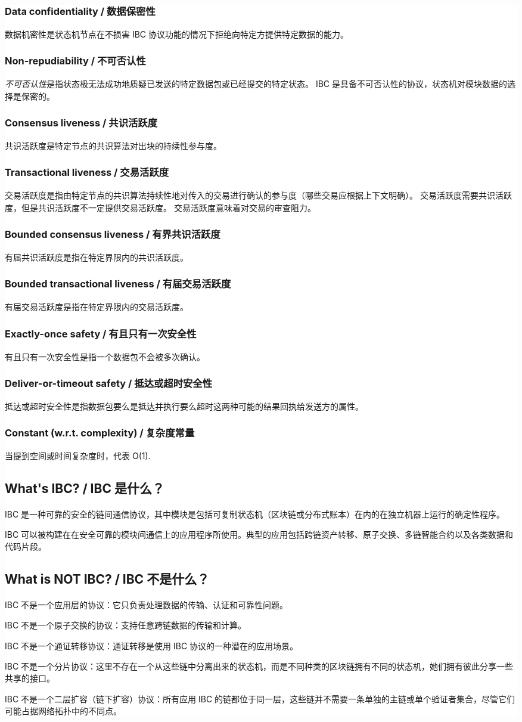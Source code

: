 ### **Data confidentiality / 数据保密性**

数据机密性是状态机节点在不损害 IBC 协议功能的情况下拒绝向特定方提供特定数据的能力。

### **Non-repudiability / 不可否认性**

*不可否认性*是指状态极无法成功地质疑已发送的特定数据包或已经提交的特定状态。 IBC 是具备不可否认性的协议，状态机对模块数据的选择是保密的。

### **Consensus liveness / 共识活跃度**

共识活跃度是特定节点的共识算法对出块的持续性参与度。

### **Transactional liveness / 交易活跃度**

交易活跃度是指由特定节点的共识算法持续性地对传入的交易进行确认的参与度（哪些交易应根据上下文明确）。 交易活跃度需要共识活跃度，但是共识活跃度不一定提供交易活跃度。 交易活跃度意味着对交易的审查阻力。

### **Bounded consensus liveness / 有界共识活跃度**

有届共识活跃度是指在特定界限内的共识活跃度。

### **Bounded transactional liveness / 有届交易活跃度**

有届交易活跃度是指在特定界限内的交易活跃度。

### **Exactly-once safety / 有且只有一次安全性**

有且只有一次安全性是指一个数据包不会被多次确认。

### **Deliver-or-timeout safety / 抵达或超时安全性**

抵达或超时安全性是指数据包要么是抵达并执行要么超时这两种可能的结果回执给发送方的属性。

### **Constant (w.r.t. complexity) / 复杂度常量**

当提到空间或时间复杂度时，代表 O(1).

## **What's IBC? / IBC 是什么？**

IBC 是一种可靠的安全的链间通信协议，其中模块是包括可复制状态机（区块链或分布式账本）在内的在独立机器上运行的确定性程序。

IBC 可以被构建在在安全可靠的模块间通信上的应用程序所使用。典型的应用包括跨链资产转移、原子交换、多链智能合约以及各类数据和代码片段。

## **What is NOT IBC? / IBC 不是什么？**

IBC 不是一个应用层的协议：它只负责处理数据的传输、认证和可靠性问题。

IBC 不是一个原子交换的协议：支持任意跨链数据的传输和计算。

IBC 不是一个通证转移协议：通证转移是使用 IBC 协议的一种潜在的应用场景。

IBC 不是一个分片协议：这里不存在一个从这些链中分离出来的状态机，而是不同种类的区块链拥有不同的状态机，她们拥有彼此分享一些共享的接口。

IBC 不是一个二层扩容（链下扩容）协议：所有应用 IBC 的链都位于同一层，这些链并不需要一条单独的主链或单个验证者集合，尽管它们可能占据网络拓扑中的不同点。
